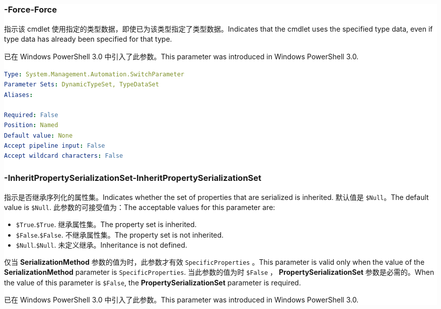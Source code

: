 ### <span data-ttu-id="605af-185">-Force</span><span class="sxs-lookup"><span data-stu-id="605af-185">-Force</span></span>

<span data-ttu-id="605af-186">指示该 cmdlet 使用指定的类型数据，即使已为该类型指定了类型数据。</span><span class="sxs-lookup"><span data-stu-id="605af-186">Indicates that the cmdlet uses the specified type data, even if type data has already been specified for that type.</span></span>

<span data-ttu-id="605af-187">已在 Windows PowerShell 3.0 中引入了此参数。</span><span class="sxs-lookup"><span data-stu-id="605af-187">This parameter was introduced in Windows PowerShell 3.0.</span></span>

```yaml
Type: System.Management.Automation.SwitchParameter
Parameter Sets: DynamicTypeSet, TypeDataSet
Aliases:

Required: False
Position: Named
Default value: None
Accept pipeline input: False
Accept wildcard characters: False
```

### <span data-ttu-id="605af-188">-InheritPropertySerializationSet</span><span class="sxs-lookup"><span data-stu-id="605af-188">-InheritPropertySerializationSet</span></span>

<span data-ttu-id="605af-189">指示是否继承序列化的属性集。</span><span class="sxs-lookup"><span data-stu-id="605af-189">Indicates whether the set of properties that are serialized is inherited.</span></span> <span data-ttu-id="605af-190">默认值是 `$Null`。</span><span class="sxs-lookup"><span data-stu-id="605af-190">The default value is `$Null`.</span></span> <span data-ttu-id="605af-191">此参数的可接受值为：</span><span class="sxs-lookup"><span data-stu-id="605af-191">The acceptable values for this parameter are:</span></span>

- <span data-ttu-id="605af-192">`$True`.</span><span class="sxs-lookup"><span data-stu-id="605af-192">`$True`.</span></span> <span data-ttu-id="605af-193">继承属性集。</span><span class="sxs-lookup"><span data-stu-id="605af-193">The property set is inherited.</span></span>
- <span data-ttu-id="605af-194">`$False`.</span><span class="sxs-lookup"><span data-stu-id="605af-194">`$False`.</span></span> <span data-ttu-id="605af-195">不继承属性集。</span><span class="sxs-lookup"><span data-stu-id="605af-195">The property set is not inherited.</span></span>
- <span data-ttu-id="605af-196">`$Null`.</span><span class="sxs-lookup"><span data-stu-id="605af-196">`$Null`.</span></span> <span data-ttu-id="605af-197">未定义继承。</span><span class="sxs-lookup"><span data-stu-id="605af-197">Inheritance is not defined.</span></span>

<span data-ttu-id="605af-198">仅当 **SerializationMethod** 参数的值为时，此参数才有效 `SpecificProperties` 。</span><span class="sxs-lookup"><span data-stu-id="605af-198">This parameter is valid only when the value of the **SerializationMethod** parameter is `SpecificProperties`.</span></span> <span data-ttu-id="605af-199">当此参数的值为时 `$False` ， **PropertySerializationSet** 参数是必需的。</span><span class="sxs-lookup"><span data-stu-id="605af-199">When the value of this parameter is `$False`, the **PropertySerializationSet** parameter is required.</span></span>

<span data-ttu-id="605af-200">已在 Windows PowerShell 3.0 中引入了此参数。</span><span class="sxs-lookup"><span data-stu-id="605af-200">This parameter was introduced in Windows PowerShell 3.0.</span></span>
